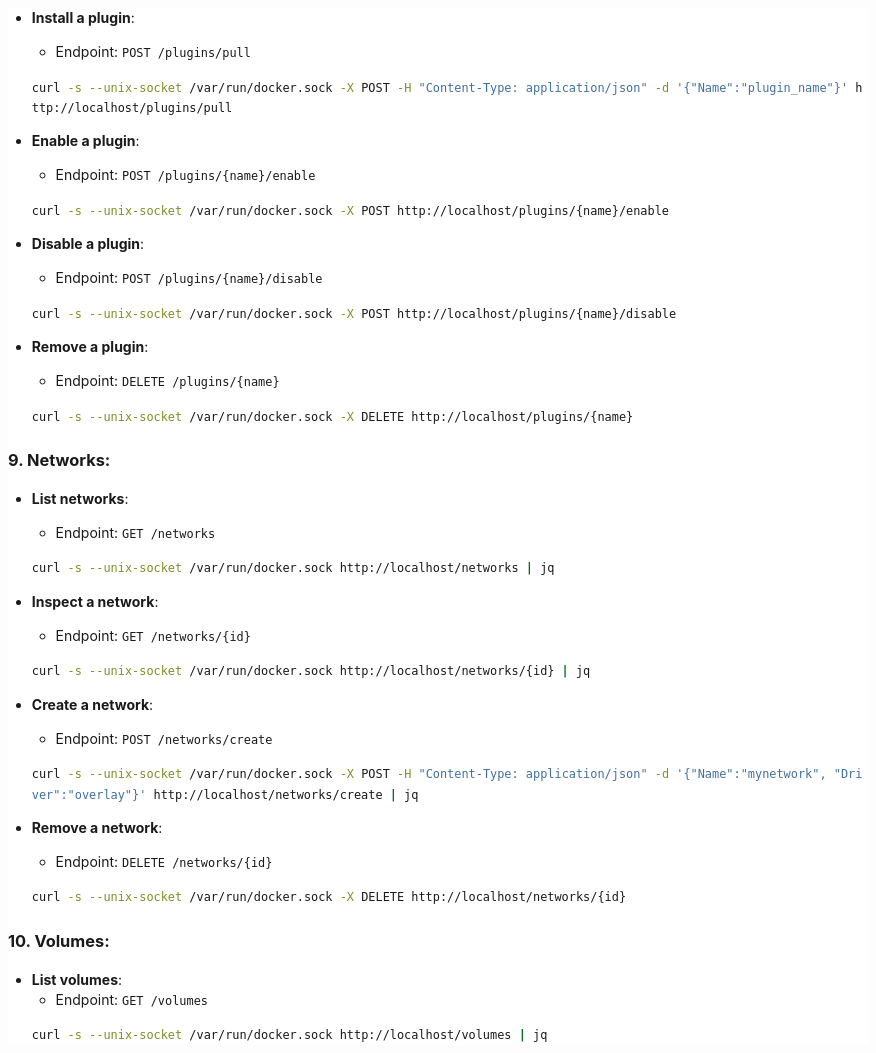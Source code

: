 - **Install a plugin**:
  - Endpoint: `POST /plugins/pull`
  ```bash
  curl -s --unix-socket /var/run/docker.sock -X POST -H "Content-Type: application/json" -d '{"Name":"plugin_name"}' http://localhost/plugins/pull
  ```

- **Enable a plugin**:
  - Endpoint: `POST /plugins/{name}/enable`
  ```bash
  curl -s --unix-socket /var/run/docker.sock -X POST http://localhost/plugins/{name}/enable
  ```

- **Disable a plugin**:
  - Endpoint: `POST /plugins/{name}/disable`
  ```bash
  curl -s --unix-socket /var/run/docker.sock -X POST http://localhost/plugins/{name}/disable
  ```

- **Remove a plugin**:
  - Endpoint: `DELETE /plugins/{name}`
  ```bash
  curl -s --unix-socket /var/run/docker.sock -X DELETE http://localhost/plugins/{name}
  ```

### **9. Networks**:

- **List networks**:
  - Endpoint: `GET /networks`
  ```bash
  curl -s --unix-socket /var/run/docker.sock http://localhost/networks | jq
  ```

- **Inspect a network**:
  - Endpoint: `GET /networks/{id}`
  ```bash
  curl -s --unix-socket /var/run/docker.sock http://localhost/networks/{id} | jq
  ```

- **Create a network**:
  - Endpoint: `POST /networks/create`
  ```bash
  curl -s --unix-socket /var/run/docker.sock -X POST -H "Content-Type: application/json" -d '{"Name":"mynetwork", "Driver":"overlay"}' http://localhost/networks/create | jq
  ```

- **Remove a network**:
  - Endpoint: `DELETE /networks/{id}`
  ```bash
  curl -s --unix-socket /var/run/docker.sock -X DELETE http://localhost/networks/{id}
  ```

### **10. Volumes**:

- **List volumes**:
  - Endpoint: `GET /volumes`
  ```bash
  curl -s --unix-socket /var/run/docker.sock http://localhost/volumes | jq
  ```
